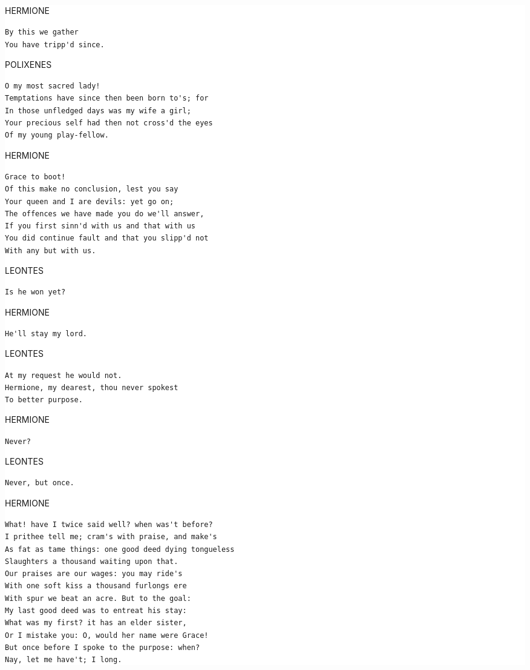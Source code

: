HERMIONE

    By this we gather
    You have tripp'd since.

POLIXENES

    O my most sacred lady!
    Temptations have since then been born to's; for
    In those unfledged days was my wife a girl;
    Your precious self had then not cross'd the eyes
    Of my young play-fellow.

HERMIONE

    Grace to boot!
    Of this make no conclusion, lest you say
    Your queen and I are devils: yet go on;
    The offences we have made you do we'll answer,
    If you first sinn'd with us and that with us
    You did continue fault and that you slipp'd not
    With any but with us.

LEONTES

    Is he won yet?

HERMIONE

    He'll stay my lord.

LEONTES

    At my request he would not.
    Hermione, my dearest, thou never spokest
    To better purpose.

HERMIONE

    Never?

LEONTES

    Never, but once.

HERMIONE

    What! have I twice said well? when was't before?
    I prithee tell me; cram's with praise, and make's
    As fat as tame things: one good deed dying tongueless
    Slaughters a thousand waiting upon that.
    Our praises are our wages: you may ride's
    With one soft kiss a thousand furlongs ere
    With spur we beat an acre. But to the goal:
    My last good deed was to entreat his stay:
    What was my first? it has an elder sister,
    Or I mistake you: O, would her name were Grace!
    But once before I spoke to the purpose: when?
    Nay, let me have't; I long.
